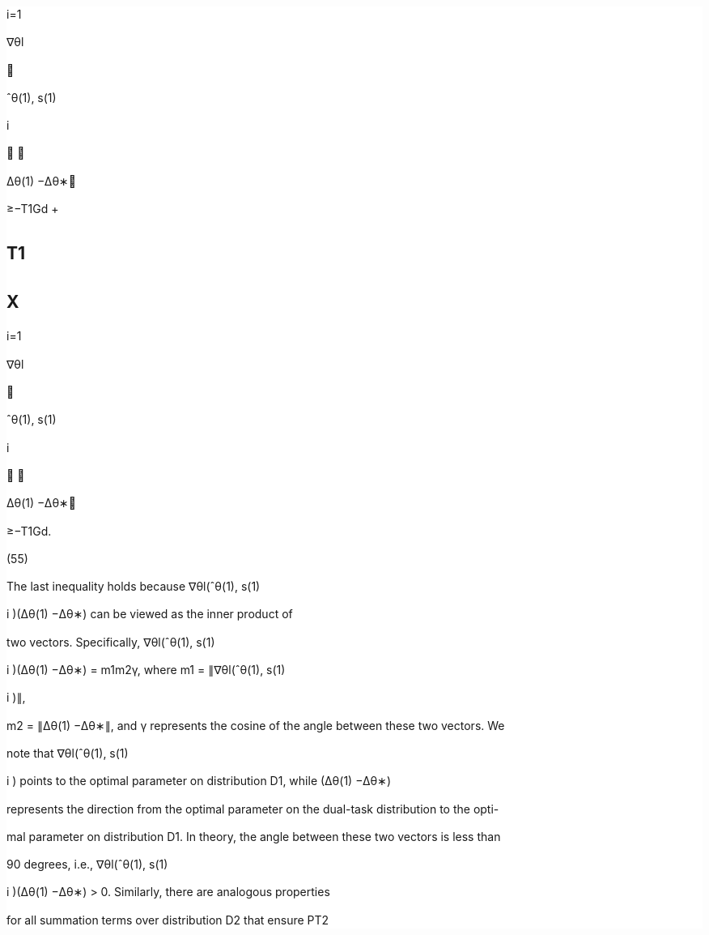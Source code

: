 i=1

∇θl



ˆθ(1), s(1)

i

 

∆θ(1) −∆θ∗

≥−T1Gd +

## T1

## X

i=1

∇θl



ˆθ(1), s(1)

i

 

∆θ(1) −∆θ∗

≥−T1Gd.

(55)

The last inequality holds because ∇θl(ˆθ(1), s(1)

i )(∆θ(1) −∆θ∗) can be viewed as the inner product of

two vectors. Specifically, ∇θl(ˆθ(1), s(1)

i )(∆θ(1) −∆θ∗) = m1m2γ, where m1 = ∥∇θl(ˆθ(1), s(1)

i )∥,

m2 = ∥∆θ(1) −∆θ∗∥, and γ represents the cosine of the angle between these two vectors. We

note that ∇θl(ˆθ(1), s(1)

i ) points to the optimal parameter on distribution D1, while (∆θ(1) −∆θ∗)

represents the direction from the optimal parameter on the dual-task distribution to the opti-

mal parameter on distribution D1. In theory, the angle between these two vectors is less than

90 degrees, i.e., ∇θl(ˆθ(1), s(1)

i )(∆θ(1) −∆θ∗) > 0. Similarly, there are analogous properties

for all summation terms over distribution D2 that ensure PT2
